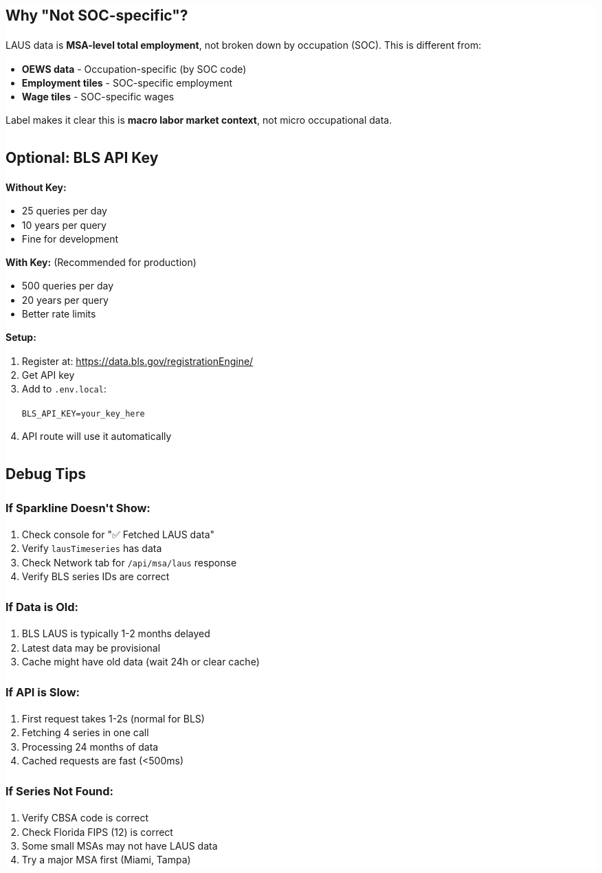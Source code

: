## Why "Not SOC-specific"?

LAUS data is **MSA-level total employment**, not broken down by occupation (SOC). This is different from:
- **OEWS data** - Occupation-specific (by SOC code)
- **Employment tiles** - SOC-specific employment
- **Wage tiles** - SOC-specific wages

Label makes it clear this is **macro labor market context**, not micro occupational data.

## Optional: BLS API Key

**Without Key:**
- 25 queries per day
- 10 years per query
- Fine for development

**With Key:** (Recommended for production)
- 500 queries per day
- 20 years per query
- Better rate limits

**Setup:**
1. Register at: https://data.bls.gov/registrationEngine/
2. Get API key
3. Add to `.env.local`:
   ```
   BLS_API_KEY=your_key_here
   ```
4. API route will use it automatically

## Debug Tips

### If Sparkline Doesn't Show:
1. Check console for "✅ Fetched LAUS data"
2. Verify `lausTimeseries` has data
3. Check Network tab for `/api/msa/laus` response
4. Verify BLS series IDs are correct

### If Data is Old:
1. BLS LAUS is typically 1-2 months delayed
2. Latest data may be provisional
3. Cache might have old data (wait 24h or clear cache)

### If API is Slow:
1. First request takes 1-2s (normal for BLS)
2. Fetching 4 series in one call
3. Processing 24 months of data
4. Cached requests are fast (<500ms)

### If Series Not Found:
1. Verify CBSA code is correct
2. Check Florida FIPS (12) is correct
3. Some small MSAs may not have LAUS data
4. Try a major MSA first (Miami, Tampa)
